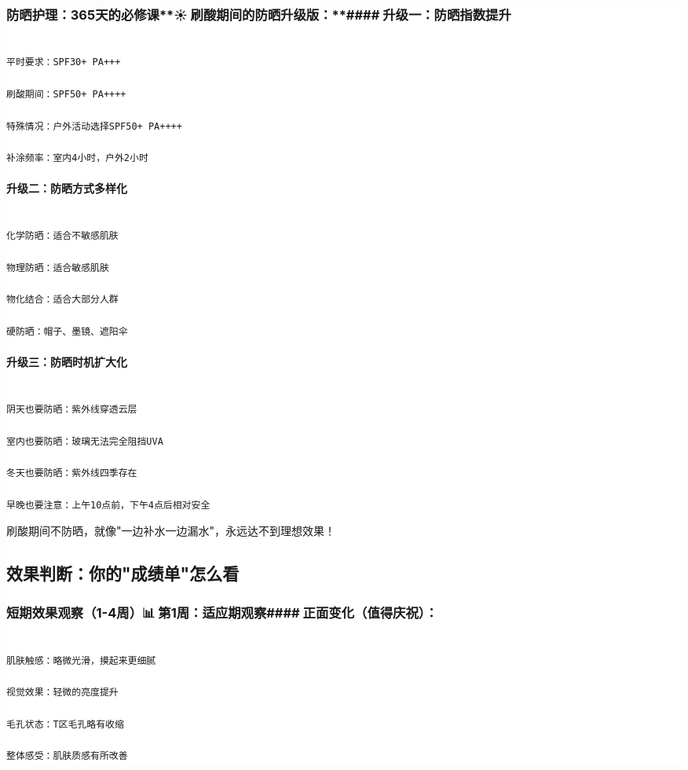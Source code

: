 ### 防晒护理：365天的必修课**☀️ 刷酸期间的防晒升级版：**#### 升级一：防晒指数提升

```

平时要求：SPF30+ PA+++

刷酸期间：SPF50+ PA++++

特殊情况：户外活动选择SPF50+ PA++++

补涂频率：室内4小时，户外2小时
```

#### 升级二：防晒方式多样化

```

化学防晒：适合不敏感肌肤

物理防晒：适合敏感肌肤

物化结合：适合大部分人群

硬防晒：帽子、墨镜、遮阳伞
```

#### 升级三：防晒时机扩大化

```

阴天也要防晒：紫外线穿透云层

室内也要防晒：玻璃无法完全阻挡UVA

冬天也要防晒：紫外线四季存在

早晚也要注意：上午10点前，下午4点后相对安全
```

刷酸期间不防晒，就像"一边补水一边漏水"，永远达不到理想效果！

## 效果判断：你的"成绩单"怎么看

### 短期效果观察（1-4周）**📊 第1周：适应期观察**#### 正面变化（值得庆祝）：

```

肌肤触感：略微光滑，摸起来更细腻

视觉效果：轻微的亮度提升

毛孔状态：T区毛孔略有收缩

整体感受：肌肤质感有所改善
```
